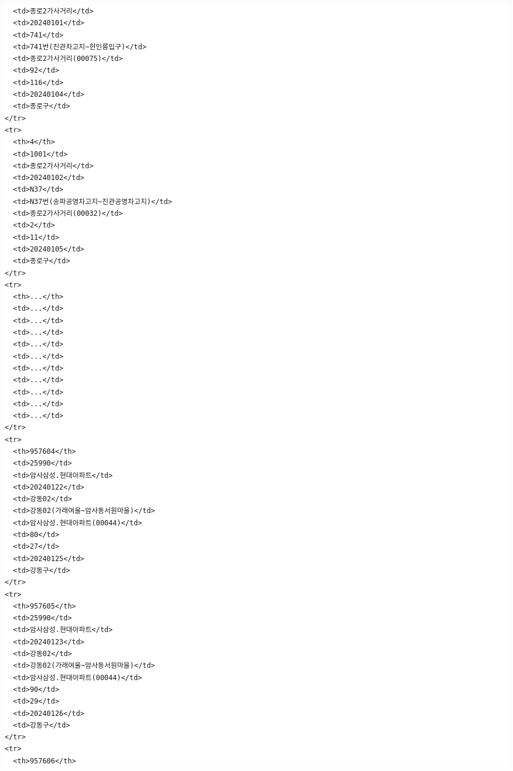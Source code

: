       <td>종로2가사거리</td>
      <td>20240101</td>
      <td>741</td>
      <td>741번(진관차고지~헌인릉입구)</td>
      <td>종로2가사거리(00075)</td>
      <td>92</td>
      <td>116</td>
      <td>20240104</td>
      <td>종로구</td>
    </tr>
    <tr>
      <th>4</th>
      <td>1001</td>
      <td>종로2가사거리</td>
      <td>20240102</td>
      <td>N37</td>
      <td>N37번(송파공영차고지~진관공영차고지)</td>
      <td>종로2가사거리(00032)</td>
      <td>2</td>
      <td>11</td>
      <td>20240105</td>
      <td>종로구</td>
    </tr>
    <tr>
      <th>...</th>
      <td>...</td>
      <td>...</td>
      <td>...</td>
      <td>...</td>
      <td>...</td>
      <td>...</td>
      <td>...</td>
      <td>...</td>
      <td>...</td>
      <td>...</td>
    </tr>
    <tr>
      <th>957604</th>
      <td>25990</td>
      <td>암사삼성.현대아파트</td>
      <td>20240122</td>
      <td>강동02</td>
      <td>강동02(가래여울~암사동서원마을)</td>
      <td>암사삼성.현대아파트(00044)</td>
      <td>80</td>
      <td>27</td>
      <td>20240125</td>
      <td>강동구</td>
    </tr>
    <tr>
      <th>957605</th>
      <td>25990</td>
      <td>암사삼성.현대아파트</td>
      <td>20240123</td>
      <td>강동02</td>
      <td>강동02(가래여울~암사동서원마을)</td>
      <td>암사삼성.현대아파트(00044)</td>
      <td>90</td>
      <td>29</td>
      <td>20240126</td>
      <td>강동구</td>
    </tr>
    <tr>
      <th>957606</th>